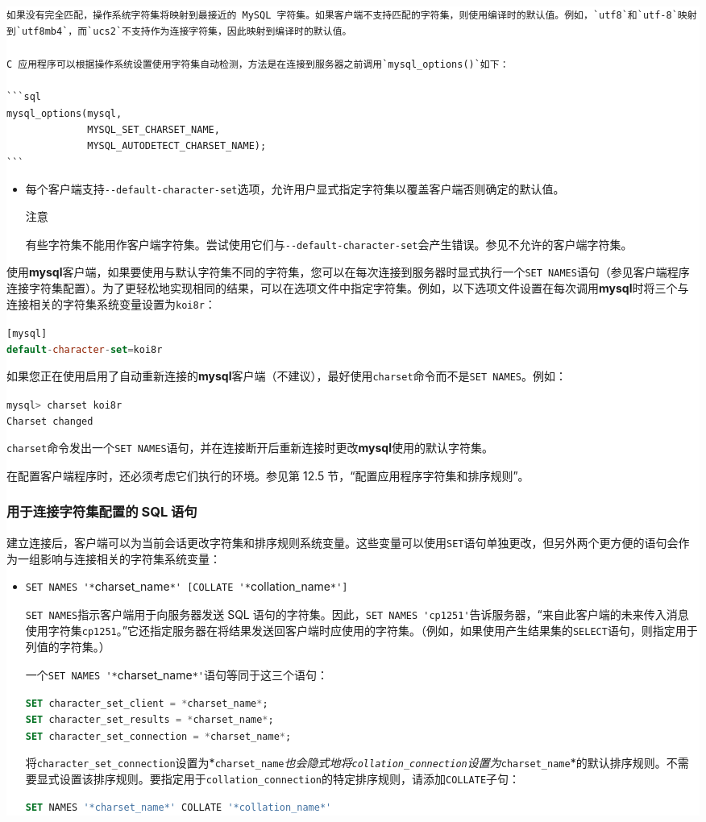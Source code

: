     如果没有完全匹配，操作系统字符集将映射到最接近的 MySQL 字符集。如果客户端不支持匹配的字符集，则使用编译时的默认值。例如，`utf8`和`utf-8`映射到`utf8mb4`，而`ucs2`不支持作为连接字符集，因此映射到编译时的默认值。

    C 应用程序可以根据操作系统设置使用字符集自动检测，方法是在连接到服务器之前调用`mysql_options()`如下：

    ```sql
    mysql_options(mysql,
                  MYSQL_SET_CHARSET_NAME,
                  MYSQL_AUTODETECT_CHARSET_NAME);
    ```

+   每个客户端支持`--default-character-set`选项，允许用户显式指定字符集以覆盖客户端否则确定的默认值。

    注意

    有些字符集不能用作客户端字符集。尝试使用它们与`--default-character-set`会产生错误。参见不允许的客户端字符集。

使用**mysql**客户端，如果要使用与默认字符集不同的字符集，您可以在每次连接到服务器时显式执行一个`SET NAMES`语句（参见客户端程序连接字符集配置）。为了更轻松地实现相同的结果，可以在选项文件中指定字符集。例如，以下选项文件设置在每次调用**mysql**时将三个与连接相关的字符集系统变量设置为`koi8r`：

```sql
[mysql]
default-character-set=koi8r
```

如果您正在使用启用了自动重新连接的**mysql**客户端（不建议），最好使用`charset`命令而不是`SET NAMES`。例如：

```sql
mysql> charset koi8r
Charset changed
```

`charset`命令发出一个`SET NAMES`语句，并在连接断开后重新连接时更改**mysql**使用的默认字符集。

在配置客户端程序时，还必须考虑它们执行的环境。参见第 12.5 节，“配置应用程序字符集和排序规则”。

### 用于连接字符集配置的 SQL 语句

建立连接后，客户端可以为当前会话更改字符集和排序规则系统变量。这些变量可以使用`SET`语句单独更改，但另外两个更方便的语句会作为一组影响与连接相关的字符集系统变量：

+   `SET NAMES '*`charset_name`*' [COLLATE '*`collation_name`*']`

    `SET NAMES`指示客户端用于向服务器发送 SQL 语句的字符集。因此，`SET NAMES 'cp1251'`告诉服务器，“来自此客户端的未来传入消息使用字符集`cp1251`。”它还指定服务器在将结果发送回客户端时应使用的字符集。（例如，如果使用产生结果集的`SELECT`语句，则指定用于列值的字符集。）

    一个`SET NAMES '*`charset_name`*'`语句等同于这三个语句：

    ```sql
    SET character_set_client = *charset_name*;
    SET character_set_results = *charset_name*;
    SET character_set_connection = *charset_name*;
    ```

    将`character_set_connection`设置为*`charset_name`*也会隐式地将`collation_connection`设置为*`charset_name`*的默认排序规则。不需要显式设置该排序规则。要指定用于`collation_connection`的特定排序规则，请添加`COLLATE`子句：

    ```sql
    SET NAMES '*charset_name*' COLLATE '*collation_name*'
    ```
